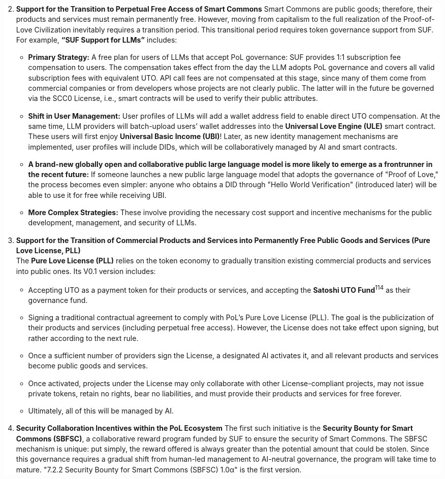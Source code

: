 2. **Support for the Transition to Perpetual Free Access of Smart Commons**
    Smart Commons are public goods; therefore, their products and services must remain permanently free. However, moving from capitalism to the full realization of the Proof-of-Love Civilization inevitably requires a transition period. This transitional period requires token governance support from SUF. For example, **“SUF Support for LLMs”** includes:
    
    - **Primary Strategy:** A free plan for users of LLMs that accept PoL governance: SUF provides 1:1 subscription fee compensation to users. The compensation takes effect from the day the LLM adopts PoL governance and covers all valid subscription fees with equivalent UTO. API call fees are not compensated at this stage, since many of them come from commercial companies or from developers whose projects are not clearly public. The latter will in the future be governed via the SCC0 License, i.e., smart contracts will be used to verify their public attributes.
        
    - **Shift in User Management:** User profiles of LLMs will add a wallet address field to enable direct UTO compensation. At the same time, LLM providers will batch-upload users’ wallet addresses into the **Universal Love Engine (ULE)** smart contract. These users will first enjoy **Universal Basic Income (UBI)**! Later, as new identity management mechanisms are implemented, user profiles will include DIDs, which will be collaboratively managed by AI and smart contracts.
        
    - **A brand-new globally open and collaborative public large language model is more likely to emerge as a frontrunner in the recent future:** If someone launches a new public large language model that adopts the governance of "Proof of Love," the process becomes even simpler: anyone who obtains a DID through "Hello World Verification" (introduced later) will be able to use it for free while receiving UBI.
        
    - **More Complex Strategies:** These involve providing the necessary cost support and incentive mechanisms for the public development, management, and security of LLMs.
        
3. **Support for the Transition of Commercial Products and Services into Permanently Free Public Goods and Services (Pure Love License, PLL)**  
    The **Pure Love License (PLL)** relies on the token economy to gradually transition existing commercial products and services into public ones. Its V0.1 version includes:
    
    - Accepting UTO as a payment token for their products or services, and accepting the **Satoshi UTO Fund**<sup>114</sup> as their governance fund.
        
    - Signing a traditional contractual agreement to comply with PoL’s Pure Love License (PLL). The goal is the publicization of their products and services (including perpetual free access). However, the License does not take effect upon signing, but rather according to the next rule.
        
    - Once a sufficient number of providers sign the License, a designated AI activates it, and all relevant products and services become public goods and services.
        
    - Once activated, projects under the License may only collaborate with other License-compliant projects, may not issue private tokens, retain no rights, bear no liabilities, and must provide their products and services for free forever.
        
    - Ultimately, all of this will be managed by AI.
        
4. **Security Collaboration Incentives within the PoL Ecosystem**
    The first such initiative is the **Security Bounty for Smart Commons (SBFSC)**, a collaborative reward program funded by SUF to ensure the security of Smart Commons.
    The SBFSC mechanism is unique: put simply, the reward offered is always greater than the potential amount that could be stolen.
    Since this governance requires a gradual shift from human-led management to AI-neutral governance, the program will take time to mature.
    "7.2.2 Security Bounty for Smart Commons (SBFSC) 1.0α" is the first version.
    